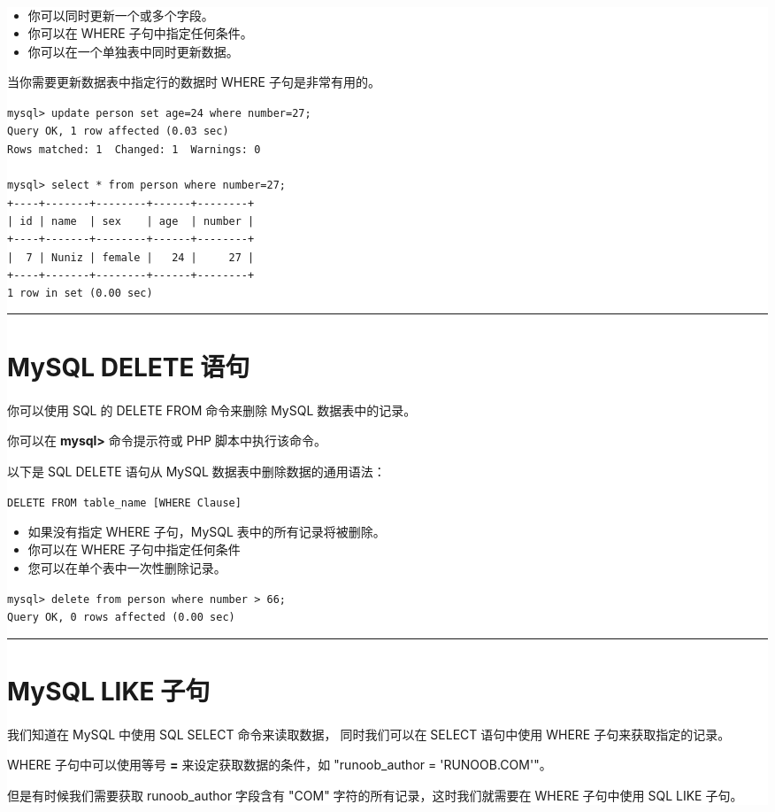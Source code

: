 - 你可以同时更新一个或多个字段。
- 你可以在 WHERE 子句中指定任何条件。
- 你可以在一个单独表中同时更新数据。

当你需要更新数据表中指定行的数据时 WHERE 子句是非常有用的。

```mysql
mysql> update person set age=24 where number=27;
Query OK, 1 row affected (0.03 sec)
Rows matched: 1  Changed: 1  Warnings: 0

mysql> select * from person where number=27;
+----+-------+--------+------+--------+
| id | name  | sex    | age  | number |
+----+-------+--------+------+--------+
|  7 | Nuniz | female |   24 |     27 |
+----+-------+--------+------+--------+
1 row in set (0.00 sec)

```



----

# MySQL DELETE 语句

你可以使用 SQL 的 DELETE FROM 命令来删除 MySQL 数据表中的记录。

你可以在 **mysql>** 命令提示符或 PHP 脚本中执行该命令。

以下是 SQL DELETE 语句从 MySQL 数据表中删除数据的通用语法：

```
DELETE FROM table_name [WHERE Clause]
```

- 如果没有指定 WHERE 子句，MySQL 表中的所有记录将被删除。
- 你可以在 WHERE 子句中指定任何条件
- 您可以在单个表中一次性删除记录。

```mysql
mysql> delete from person where number > 66;
Query OK, 0 rows affected (0.00 sec)
```



----

# MySQL LIKE 子句

我们知道在 MySQL 中使用 SQL SELECT 命令来读取数据， 同时我们可以在 SELECT 语句中使用 WHERE 子句来获取指定的记录。

WHERE 子句中可以使用等号 **=** 来设定获取数据的条件，如 "runoob_author = 'RUNOOB.COM'"。

但是有时候我们需要获取 runoob_author 字段含有 "COM" 字符的所有记录，这时我们就需要在 WHERE 子句中使用 SQL LIKE 子句。

